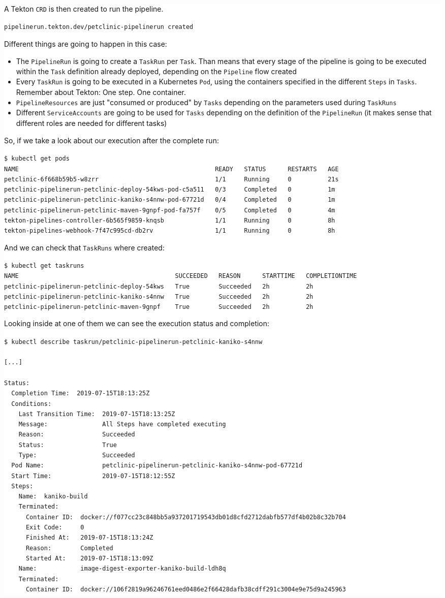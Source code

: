 A Tekton `CRD` is then created to run the pipeline.

```
pipelinerun.tekton.dev/petclinic-pipelinerun created
```

Different things are going to happen in this case:

- The `PipelineRun` is going to create a `TaskRun` per `Task`. Than means that every stage of the pipeline is going to be executed within the `Task` definition already deployed, depending on the `Pipeline` flow created
- Every `TaskRun` is going to be executed in a Kubernetes `Pod`, using the containers specified in the different `Steps` in `Tasks`. Remember about Tekton: One step. One container.
- `PipelineResources` are just "consumed or produced" by `Tasks` depending on the parameters used during `TaskRuns` 
- Different `ServiceAccounts` are going to be used for `Tasks` depending on the definition of the `PipelineRun` (it makes sense that different roles are needed for different tasks)

So, if we take a look about our execution after the complete run:

```bash
$ kubectl get pods
NAME                                                      READY   STATUS      RESTARTS   AGE
petclinic-6f668b59b5-w8zrr                                1/1     Running     0          21s
petclinic-pipelinerun-petclinic-deploy-54kws-pod-c5a511   0/3     Completed   0          1m
petclinic-pipelinerun-petclinic-kaniko-s4nnw-pod-67721d   0/4     Completed   0          1m
petclinic-pipelinerun-petclinic-maven-9gnpf-pod-fa757f    0/5     Completed   0          4m
tekton-pipelines-controller-6b565f9859-knqsb              1/1     Running     0          8h
tekton-pipelines-webhook-7f47c995cd-db2rv                 1/1     Running     0          8h
```

And we can check that `TaskRuns` where created:

```bash
$ kubectl get taskruns
NAME                                           SUCCEEDED   REASON      STARTTIME   COMPLETIONTIME
petclinic-pipelinerun-petclinic-deploy-54kws   True        Succeeded   2h          2h
petclinic-pipelinerun-petclinic-kaniko-s4nnw   True        Succeeded   2h          2h
petclinic-pipelinerun-petclinic-maven-9gnpf    True        Succeeded   2h          2h
```

Looking inside at one of them we can see the execution status and completion:

```bash
$ kubectl describe taskrun/petclinic-pipelinerun-petclinic-kaniko-s4nnw

[...]

Status:
  Completion Time:  2019-07-15T18:13:25Z
  Conditions:
    Last Transition Time:  2019-07-15T18:13:25Z
    Message:               All Steps have completed executing
    Reason:                Succeeded
    Status:                True
    Type:                  Succeeded
  Pod Name:                petclinic-pipelinerun-petclinic-kaniko-s4nnw-pod-67721d
  Start Time:              2019-07-15T18:12:55Z
  Steps:
    Name:  kaniko-build
    Terminated:
      Container ID:  docker://f077cc23c848bb5a937201719543db01d8cfd2712dabfb577df4b02b8c32b704
      Exit Code:     0
      Finished At:   2019-07-15T18:13:24Z
      Reason:        Completed
      Started At:    2019-07-15T18:13:09Z
    Name:            image-digest-exporter-kaniko-build-ldh8q
    Terminated:
      Container ID:  docker://106f2819a96246761eed0486e2f66428dafb38cdff291c3004e9e75d9a245963
```